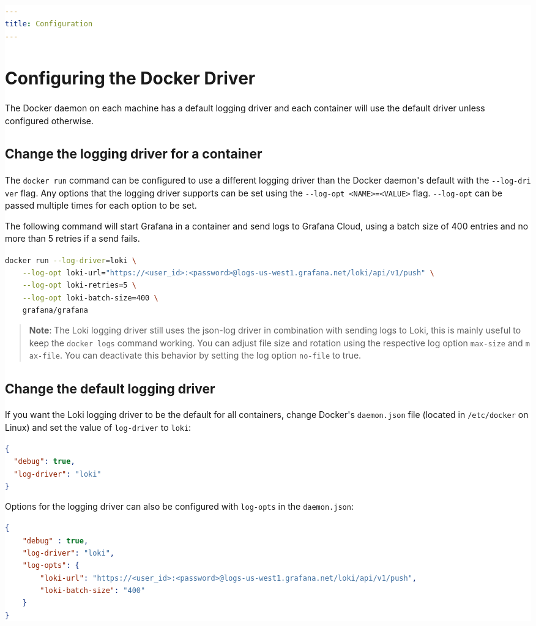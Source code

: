 ```yaml
---
title: Configuration
---
```

# Configuring the Docker Driver

The Docker daemon on each machine has a default logging driver and
each container will use the default driver unless configured otherwise.

## Change the logging driver for a container

The `docker run` command can be configured to use a different logging driver
than the Docker daemon's default with the `--log-driver` flag. Any options that
the logging driver supports can be set using the `--log-opt <NAME>=<VALUE>` flag.
`--log-opt` can be passed multiple times for each option to be set.

The following command will start Grafana in a container and send logs to Grafana
Cloud, using a batch size of 400 entries and no more than 5 retries if a send
fails.

```bash
docker run --log-driver=loki \
    --log-opt loki-url="https://<user_id>:<password>@logs-us-west1.grafana.net/loki/api/v1/push" \
    --log-opt loki-retries=5 \
    --log-opt loki-batch-size=400 \
    grafana/grafana
```

> **Note**: The Loki logging driver still uses the json-log driver in combination with sending logs to Loki, this is mainly useful to keep the `docker logs` command working.
> You can adjust file size and rotation using the respective log option `max-size` and `max-file`.
> You can deactivate this behavior by setting the log option `no-file` to true.

## Change the default logging driver

If you want the Loki logging driver to be the default for all containers,
change Docker's `daemon.json` file (located in `/etc/docker` on Linux) and set
the value of `log-driver` to `loki`:

```json
{
  "debug": true,
  "log-driver": "loki"
}
```

Options for the logging driver can also be configured with `log-opts` in the
`daemon.json`:

```json
{
    "debug" : true,
    "log-driver": "loki",
    "log-opts": {
        "loki-url": "https://<user_id>:<password>@logs-us-west1.grafana.net/loki/api/v1/push",
        "loki-batch-size": "400"
    }
}
```

